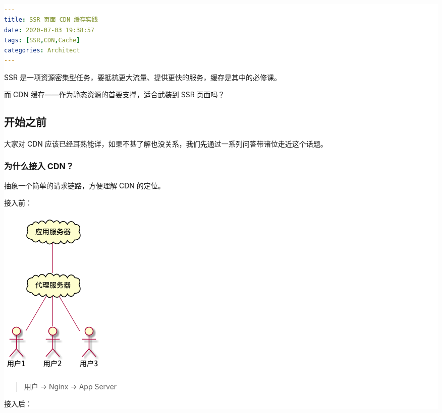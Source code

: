 ```yaml
---
title: SSR 页面 CDN 缓存实践
date: 2020-07-03 19:38:57
tags: [SSR,CDN,Cache]
categories: Architect
---
```


SSR 是一项资源密集型任务，要抵抗更大流量、提供更快的服务，缓存是其中的必修课。

而 CDN 缓存——作为静态资源的首要支撑，适合武装到 SSR 页面吗？



## 开始之前

大家对 CDN 应该已经耳熟能详，如果不甚了解也没关系，我们先通过一系列问答带诸位走近这个话题。

### 为什么接入 CDN？

抽象一个简单的请求链路，方便理解 CDN 的定位。

接入前：

![cdn1](/image/ssr-cdn-cache/cdn1.png)

> 用户 -> Nginx -> App Server

接入后：
